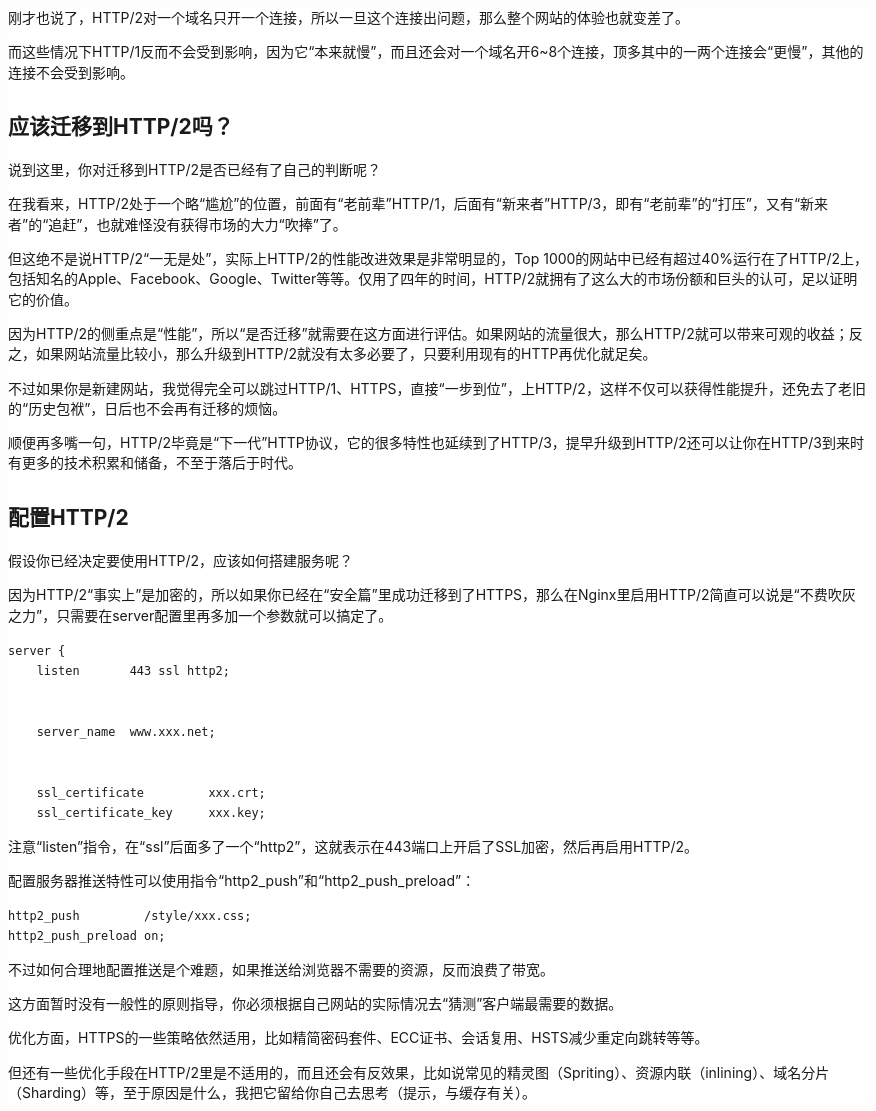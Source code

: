 刚才也说了，HTTP/2对一个域名只开一个连接，所以一旦这个连接出问题，那么整个网站的体验也就变差了。

而这些情况下HTTP/1反而不会受到影响，因为它“本来就慢”，而且还会对一个域名开6~8个连接，顶多其中的一两个连接会“更慢”，其他的连接不会受到影响。

## 应该迁移到HTTP/2吗？

说到这里，你对迁移到HTTP/2是否已经有了自己的判断呢？

在我看来，HTTP/2处于一个略“尴尬”的位置，前面有“老前辈”HTTP/1，后面有“新来者”HTTP/3，即有“老前辈”的“打压”，又有“新来者”的“追赶”，也就难怪没有获得市场的大力“吹捧”了。

但这绝不是说HTTP/2“一无是处”，实际上HTTP/2的性能改进效果是非常明显的，Top 1000的网站中已经有超过40%运行在了HTTP/2上，包括知名的Apple、Facebook、Google、Twitter等等。仅用了四年的时间，HTTP/2就拥有了这么大的市场份额和巨头的认可，足以证明它的价值。

因为HTTP/2的侧重点是“性能”，所以“是否迁移”就需要在这方面进行评估。如果网站的流量很大，那么HTTP/2就可以带来可观的收益；反之，如果网站流量比较小，那么升级到HTTP/2就没有太多必要了，只要利用现有的HTTP再优化就足矣。

不过如果你是新建网站，我觉得完全可以跳过HTTP/1、HTTPS，直接“一步到位”，上HTTP/2，这样不仅可以获得性能提升，还免去了老旧的“历史包袱”，日后也不会再有迁移的烦恼。

顺便再多嘴一句，HTTP/2毕竟是“下一代”HTTP协议，它的很多特性也延续到了HTTP/3，提早升级到HTTP/2还可以让你在HTTP/3到来时有更多的技术积累和储备，不至于落后于时代。

## 配置HTTP/2

假设你已经决定要使用HTTP/2，应该如何搭建服务呢？

因为HTTP/2“事实上”是加密的，所以如果你已经在“安全篇”里成功迁移到了HTTPS，那么在Nginx里启用HTTP/2简直可以说是“不费吹灰之力”，只需要在server配置里再多加一个参数就可以搞定了。

```
server {
    listen       443 ssl http2;


    server_name  www.xxx.net;


    ssl_certificate         xxx.crt;
    ssl_certificate_key     xxx.key;

```

注意“listen”指令，在“ssl”后面多了一个“http2”，这就表示在443端口上开启了SSL加密，然后再启用HTTP/2。

配置服务器推送特性可以使用指令“http2\_push”和“http2\_push\_preload”：

```
http2_push         /style/xxx.css;
http2_push_preload on;

```

不过如何合理地配置推送是个难题，如果推送给浏览器不需要的资源，反而浪费了带宽。

这方面暂时没有一般性的原则指导，你必须根据自己网站的实际情况去“猜测”客户端最需要的数据。

优化方面，HTTPS的一些策略依然适用，比如精简密码套件、ECC证书、会话复用、HSTS减少重定向跳转等等。

但还有一些优化手段在HTTP/2里是不适用的，而且还会有反效果，比如说常见的精灵图（Spriting）、资源内联（inlining）、域名分片（Sharding）等，至于原因是什么，我把它留给你自己去思考（提示，与缓存有关）。
